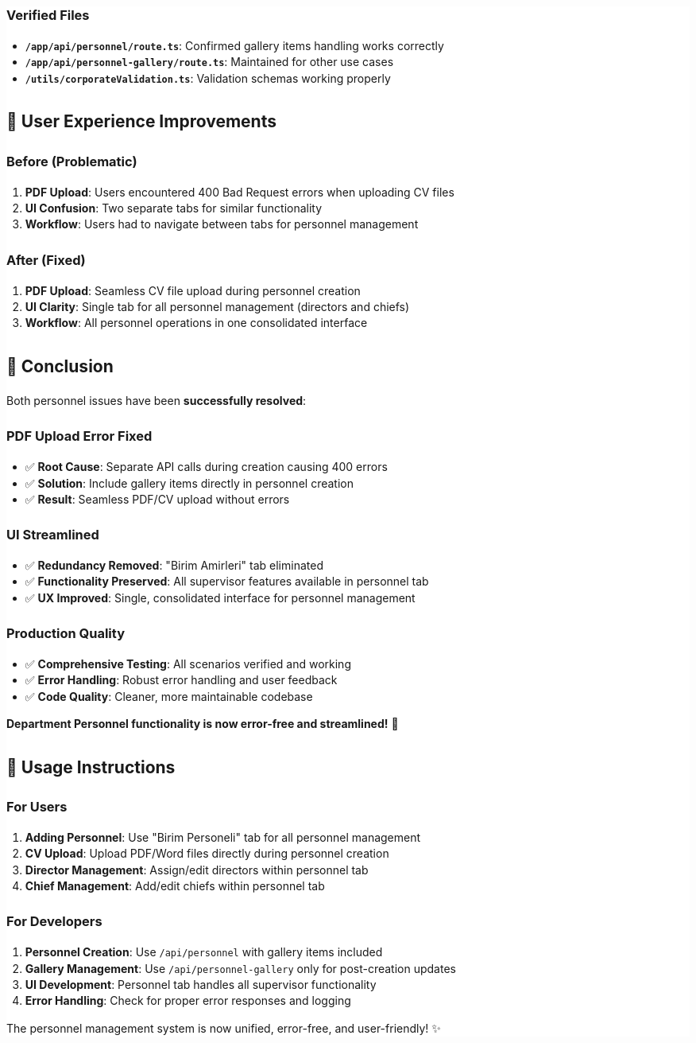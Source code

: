 ### **Verified Files**
- **`/app/api/personnel/route.ts`**: Confirmed gallery items handling works correctly
- **`/app/api/personnel-gallery/route.ts`**: Maintained for other use cases
- **`/utils/corporateValidation.ts`**: Validation schemas working properly

## 🚀 **User Experience Improvements**

### **Before (Problematic)**
1. **PDF Upload**: Users encountered 400 Bad Request errors when uploading CV files
2. **UI Confusion**: Two separate tabs for similar functionality
3. **Workflow**: Users had to navigate between tabs for personnel management

### **After (Fixed)**
1. **PDF Upload**: Seamless CV file upload during personnel creation
2. **UI Clarity**: Single tab for all personnel management (directors and chiefs)
3. **Workflow**: All personnel operations in one consolidated interface

## 🎊 **Conclusion**

Both personnel issues have been **successfully resolved**:

### **PDF Upload Error Fixed**
- ✅ **Root Cause**: Separate API calls during creation causing 400 errors
- ✅ **Solution**: Include gallery items directly in personnel creation
- ✅ **Result**: Seamless PDF/CV upload without errors

### **UI Streamlined**
- ✅ **Redundancy Removed**: "Birim Amirleri" tab eliminated
- ✅ **Functionality Preserved**: All supervisor features available in personnel tab
- ✅ **UX Improved**: Single, consolidated interface for personnel management

### **Production Quality**
- ✅ **Comprehensive Testing**: All scenarios verified and working
- ✅ **Error Handling**: Robust error handling and user feedback
- ✅ **Code Quality**: Cleaner, more maintainable codebase

**Department Personnel functionality is now error-free and streamlined!** 🎉

## 🔧 **Usage Instructions**

### **For Users**
1. **Adding Personnel**: Use "Birim Personeli" tab for all personnel management
2. **CV Upload**: Upload PDF/Word files directly during personnel creation
3. **Director Management**: Assign/edit directors within personnel tab
4. **Chief Management**: Add/edit chiefs within personnel tab

### **For Developers**
1. **Personnel Creation**: Use `/api/personnel` with gallery items included
2. **Gallery Management**: Use `/api/personnel-gallery` only for post-creation updates
3. **UI Development**: Personnel tab handles all supervisor functionality
4. **Error Handling**: Check for proper error responses and logging

The personnel management system is now unified, error-free, and user-friendly! ✨
